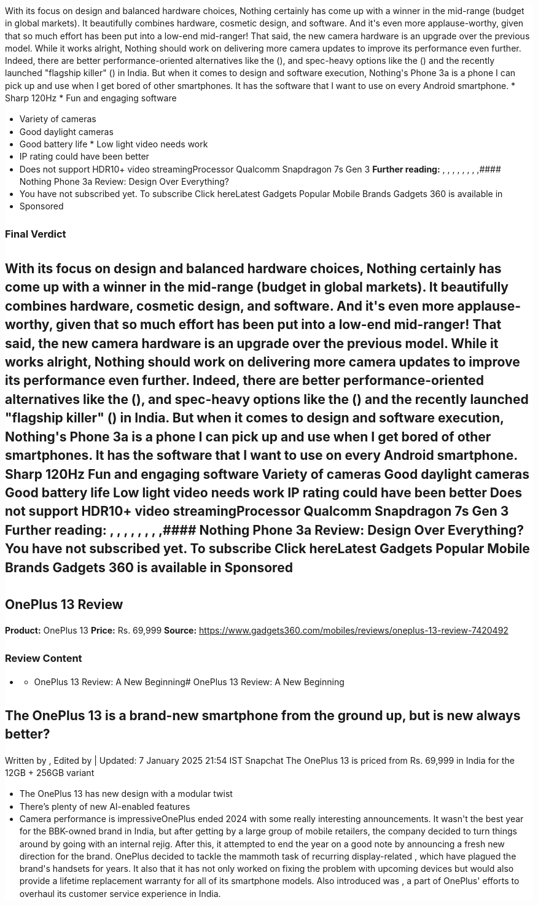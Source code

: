 With its focus on design and balanced hardware choices, Nothing certainly has come up with a winner in the mid-range (budget in global markets). It beautifully combines hardware, cosmetic design, and software. And it's even more applause-worthy, given that so much effort has been put into a low-end mid-ranger!
That said, the new camera hardware is an upgrade over the previous model. While it works alright, Nothing should work on delivering more camera updates to improve its performance even further.
Indeed, there are better performance-oriented alternatives like the (), and spec-heavy options like the () and the recently launched "flagship killer" () in India. But when it comes to design and software execution, Nothing's Phone 3a is a phone I can pick up and use when I get bored of other smartphones. It has the software that I want to use on every Android smartphone.
                        * Sharp 120Hz   * Fun and engaging software 
  * Variety of cameras 
  * Good daylight cameras 
  * Good battery life    * Low light video needs work 
  * IP rating could have been better 
  * Does not support HDR10+ video streamingProcessor Qualcomm Snapdragon 7s Gen 3
**Further reading:** , , , , , , , ,####  Nothing Phone 3a Review: Design Over Everything?
  * You have not subscribed yet. To subscribe Click hereLatest Gadgets
Popular Mobile Brands
Gadgets 360 is available in
  * Sponsored

### Final Verdict
With its focus on design and balanced hardware choices, Nothing certainly has come up with a winner in the mid-range (budget in global markets). It beautifully combines hardware, cosmetic design, and software. And it's even more applause-worthy, given that so much effort has been put into a low-end mid-ranger! That said, the new camera hardware is an upgrade over the previous model. While it works alright, Nothing should work on delivering more camera updates to improve its performance even further. Indeed, there are better performance-oriented alternatives like the (), and spec-heavy options like the () and the recently launched "flagship killer" () in India. But when it comes to design and software execution, Nothing's Phone 3a is a phone I can pick up and use when I get bored of other smartphones. It has the software that I want to use on every Android smartphone.                          Sharp 120Hz    Fun and engaging software     Variety of cameras     Good daylight cameras     Good battery life     Low light video needs work     IP rating could have been better     Does not support HDR10+ video streamingProcessor Qualcomm Snapdragon 7s Gen 3 Further reading: , , , , , , , ,####  Nothing Phone 3a Review: Design Over Everything?    You have not subscribed yet. To subscribe Click hereLatest Gadgets Popular Mobile Brands Gadgets 360 is available in    Sponsored
---

## OnePlus 13 Review

**Product:** OnePlus 13
**Price:** Rs. 69,999
**Source:** https://www.gadgets360.com/mobiles/reviews/oneplus-13-review-7420492

### Review Content
*   * OnePlus 13 Review: A New Beginning# OnePlus 13 Review: A New Beginning
## The OnePlus 13 is a brand-new smartphone from the ground up, but is new always better?
Written by , Edited by | Updated: 7 January 2025 21:54 IST 
Snapchat The OnePlus 13 is priced from Rs. 69,999 in India for the 12GB + 256GB variant
  * The OnePlus 13 has new design with a modular twist 
  * There’s plenty of new AI-enabled features 
  * Camera performance is impressiveOnePlus ended 2024 with some really interesting announcements. It wasn't the best year for the BBK-owned brand in India, but after getting by a large group of mobile retailers, the company decided to turn things around by going with an internal rejig. After this, it attempted to end the year on a good note by announcing a fresh new direction for the brand. OnePlus decided to tackle the mammoth task of recurring display-related , which have plagued the brand's handsets for years. It also that it has not only worked on fixing the problem with upcoming devices but would also provide a lifetime replacement warranty for all of its smartphone models. Also introduced was , a part of OnePlus' efforts to overhaul its customer service experience in India.
